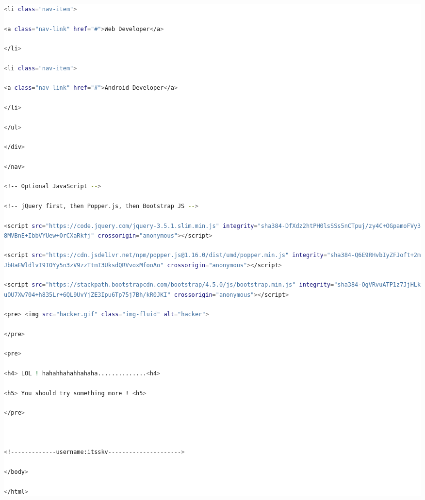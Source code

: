 ```bash
<li class="nav-item">

<a class="nav-link" href="#">Web Developer</a>

</li>

<li class="nav-item">

<a class="nav-link" href="#">Android Developer</a>

</li>

</ul>

</div>

</nav>

<!-- Optional JavaScript -->

<!-- jQuery first, then Popper.js, then Bootstrap JS -->

<script src="https://code.jquery.com/jquery-3.5.1.slim.min.js" integrity="sha384-DfXdz2htPH0lsSSs5nCTpuj/zy4C+OGpamoFVy38MVBnE+IbbVYUew+OrCXaRkfj" crossorigin="anonymous"></script>

<script src="https://cdn.jsdelivr.net/npm/popper.js@1.16.0/dist/umd/popper.min.js" integrity="sha384-Q6E9RHvbIyZFJoft+2mJbHaEWldlvI9IOYy5n3zV9zzTtmI3UksdQRVvoxMfooAo" crossorigin="anonymous"></script>

<script src="https://stackpath.bootstrapcdn.com/bootstrap/4.5.0/js/bootstrap.min.js" integrity="sha384-OgVRvuATP1z7JjHLkuOU7Xw704+h835Lr+6QL9UvYjZE3Ipu6Tp75j7Bh/kR0JKI" crossorigin="anonymous"></script>

<pre> <img src="hacker.gif" class="img-fluid" alt="hacker">

</pre>

<pre>

<h4> LOL ! hahahhahahhahaha..............<h4>

<h5> You should try something more ! <h5>

</pre>

  

<!-------------username:itsskv--------------------->

</body>

</html>

```
